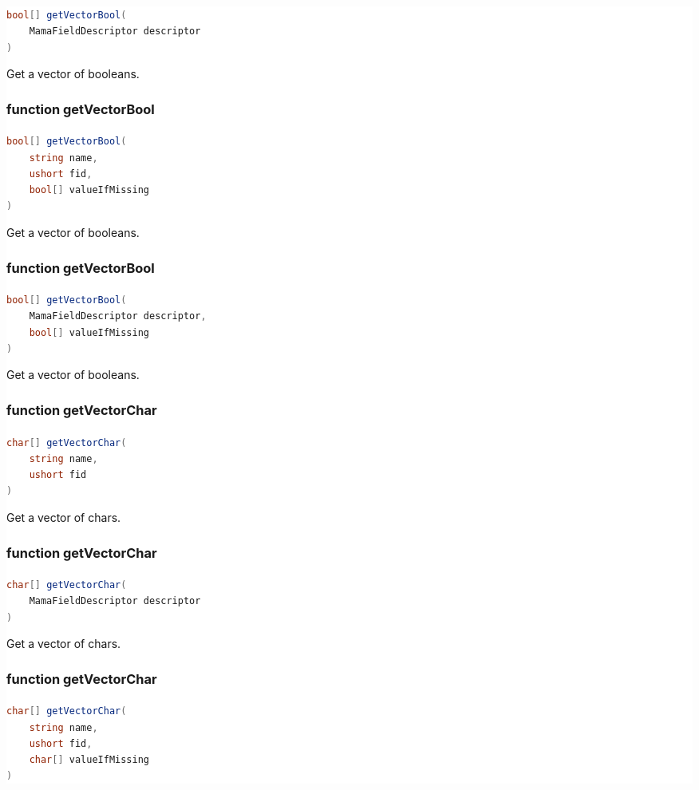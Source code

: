 ```csharp
bool[] getVectorBool(
    MamaFieldDescriptor descriptor
)
```

Get a vector of booleans. 

### function getVectorBool

```csharp
bool[] getVectorBool(
    string name,
    ushort fid,
    bool[] valueIfMissing
)
```

Get a vector of booleans. 

### function getVectorBool

```csharp
bool[] getVectorBool(
    MamaFieldDescriptor descriptor,
    bool[] valueIfMissing
)
```

Get a vector of booleans. 

### function getVectorChar

```csharp
char[] getVectorChar(
    string name,
    ushort fid
)
```

Get a vector of chars. 

### function getVectorChar

```csharp
char[] getVectorChar(
    MamaFieldDescriptor descriptor
)
```

Get a vector of chars. 

### function getVectorChar

```csharp
char[] getVectorChar(
    string name,
    ushort fid,
    char[] valueIfMissing
)
```
